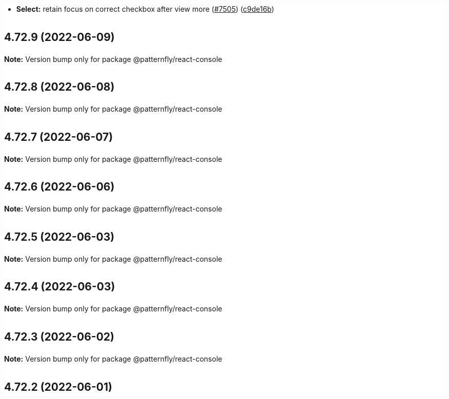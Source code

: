 * **Select:** retain focus on correct checkbox after view more ([#7505](https://github.com/patternfly/patternfly-react/issues/7505)) ([c9de16b](https://github.com/patternfly/patternfly-react/commit/c9de16b00a3573f74847b3953c7b408cf000fb85))





## 4.72.9 (2022-06-09)

**Note:** Version bump only for package @patternfly/react-console





## 4.72.8 (2022-06-08)

**Note:** Version bump only for package @patternfly/react-console





## 4.72.7 (2022-06-07)

**Note:** Version bump only for package @patternfly/react-console





## 4.72.6 (2022-06-06)

**Note:** Version bump only for package @patternfly/react-console





## 4.72.5 (2022-06-03)

**Note:** Version bump only for package @patternfly/react-console





## 4.72.4 (2022-06-03)

**Note:** Version bump only for package @patternfly/react-console





## 4.72.3 (2022-06-02)

**Note:** Version bump only for package @patternfly/react-console





## 4.72.2 (2022-06-01)
